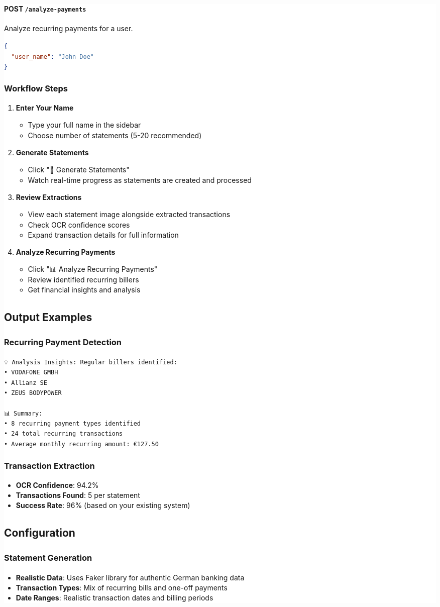 #### POST `/analyze-payments`
Analyze recurring payments for a user.
```json
{
  "user_name": "John Doe"
}
```

### Workflow Steps

1. **Enter Your Name**
   - Type your full name in the sidebar
   - Choose number of statements (5-20 recommended)

2. **Generate Statements**
   - Click "🚀 Generate Statements"
   - Watch real-time progress as statements are created and processed

3. **Review Extractions**
   - View each statement image alongside extracted transactions
   - Check OCR confidence scores
   - Expand transaction details for full information

4. **Analyze Recurring Payments**
   - Click "📊 Analyze Recurring Payments"
   - Review identified recurring billers
   - Get financial insights and analysis

## Output Examples

### Recurring Payment Detection
```
💡 Analysis Insights: Regular billers identified:
• VODAFONE GMBH
• Allianz SE
• ZEUS BODYPOWER

📊 Summary:
• 8 recurring payment types identified
• 24 total recurring transactions
• Average monthly recurring amount: €127.50
```

### Transaction Extraction
- **OCR Confidence**: 94.2%
- **Transactions Found**: 5 per statement
- **Success Rate**: 96% (based on your existing system)

## Configuration

### Statement Generation
- **Realistic Data**: Uses Faker library for authentic German banking data
- **Transaction Types**: Mix of recurring bills and one-off payments
- **Date Ranges**: Realistic transaction dates and billing periods
